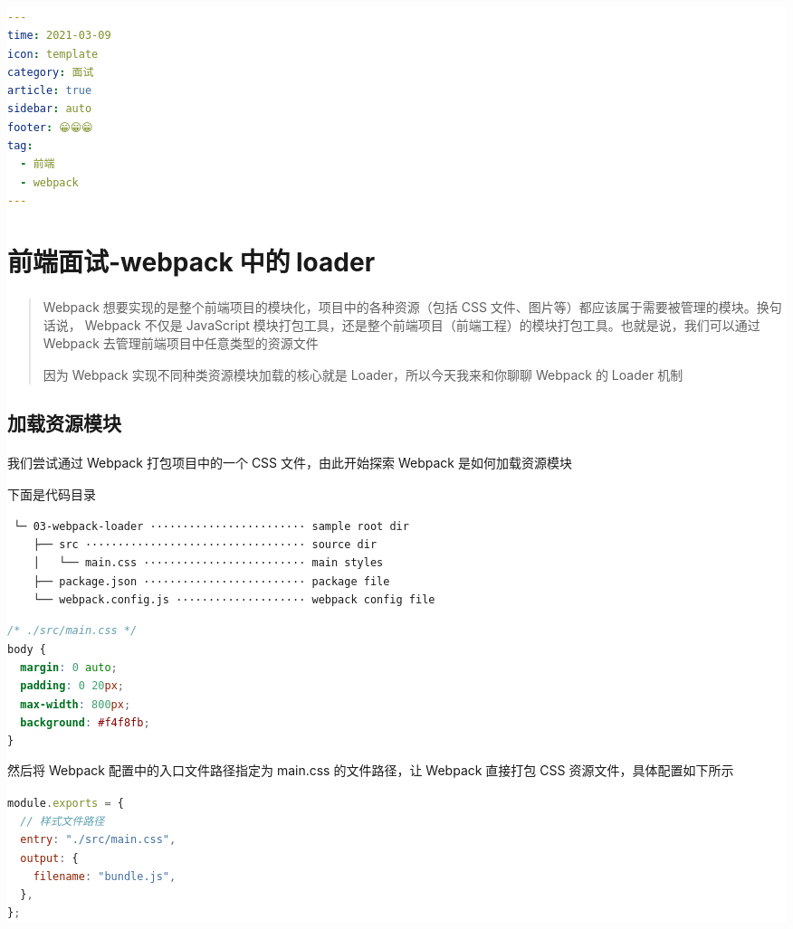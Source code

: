 ```yaml
---
time: 2021-03-09
icon: template
category: 面试
article: true
sidebar: auto
footer: 😁😁😁
tag:
  - 前端
  - webpack
---
```


# 前端面试-webpack 中的 loader

> Webpack 想要实现的是整个前端项目的模块化，项目中的各种资源（包括 CSS 文件、图片等）都应该属于需要被管理的模块。换句话说， Webpack 不仅是 JavaScript 模块打包工具，还是整个前端项目（前端工程）的模块打包工具。也就是说，我们可以通过 Webpack 去管理前端项目中任意类型的资源文件
>
> 因为 Webpack 实现不同种类资源模块加载的核心就是 Loader，所以今天我来和你聊聊 Webpack 的 Loader 机制

## 加载资源模块

我们尝试通过 Webpack 打包项目中的一个 CSS 文件，由此开始探索 Webpack 是如何加载资源模块

下面是代码目录

```
 └─ 03-webpack-loader ························ sample root dir
    ├── src ·································· source dir
    │   └── main.css ························· main styles
    ├── package.json ························· package file
    └── webpack.config.js ···················· webpack config file
```

```css
/* ./src/main.css */
body {
  margin: 0 auto;
  padding: 0 20px;
  max-width: 800px;
  background: #f4f8fb;
}
```

然后将 Webpack 配置中的入口文件路径指定为 main.css 的文件路径，让 Webpack 直接打包 CSS 资源文件，具体配置如下所示

```js
module.exports = {
  // 样式文件路径
  entry: "./src/main.css",
  output: {
    filename: "bundle.js",
  },
};
```
